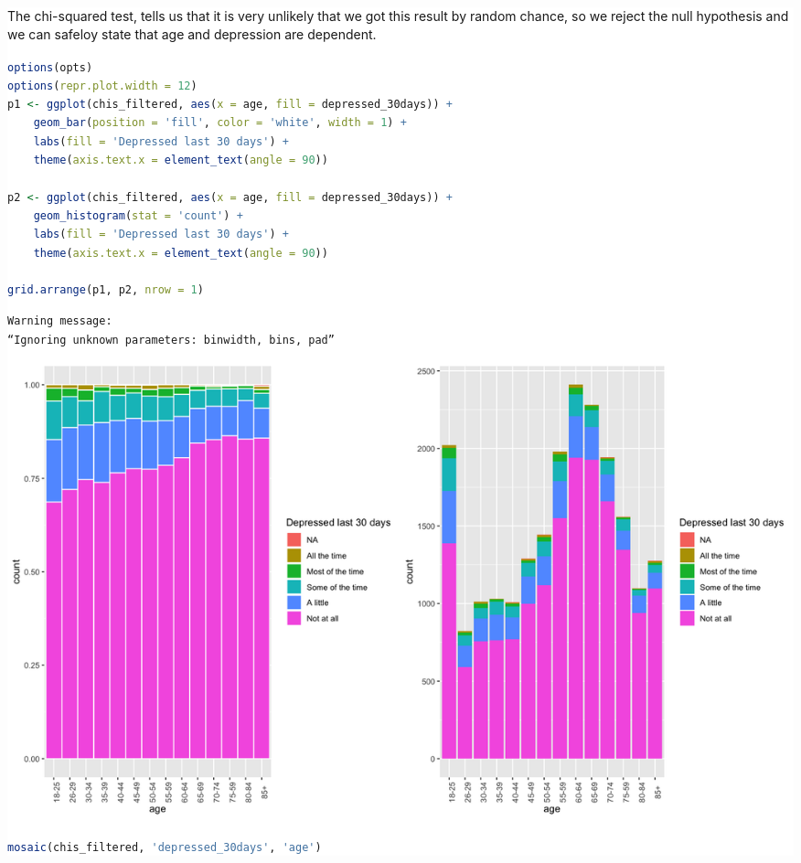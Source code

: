 The chi-squared test, tells us that it is very unlikely that we got this result by random chance, so we reject the null hypothesis and we can safeloy state that age and depression are dependent.
    


```R
options(opts)
options(repr.plot.width = 12)
p1 <- ggplot(chis_filtered, aes(x = age, fill = depressed_30days)) +
    geom_bar(position = 'fill', color = 'white', width = 1) +
    labs(fill = 'Depressed last 30 days') +
    theme(axis.text.x = element_text(angle = 90))

p2 <- ggplot(chis_filtered, aes(x = age, fill = depressed_30days)) +
    geom_histogram(stat = 'count') +
    labs(fill = 'Depressed last 30 days') +
    theme(axis.text.x = element_text(angle = 90))

grid.arrange(p1, p2, nrow = 1)
```

    Warning message:
    “Ignoring unknown parameters: binwidth, bins, pad”


![png](output_29_1.png)



```R
mosaic(chis_filtered, 'depressed_30days', 'age')
```
